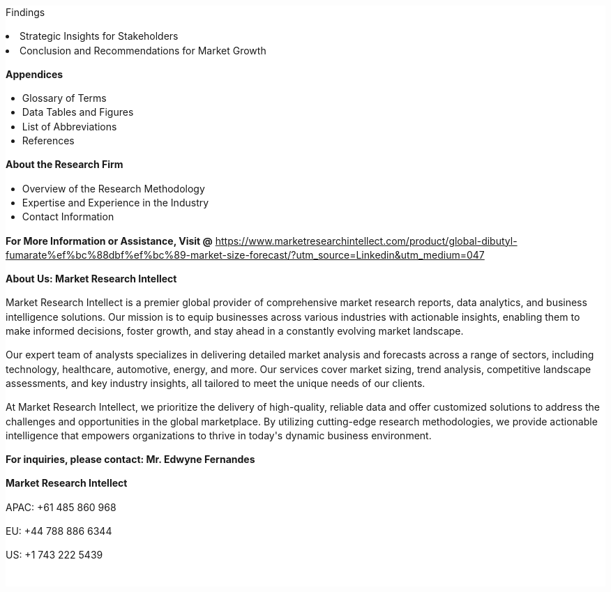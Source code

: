 Findings</li><li>Strategic Insights for Stakeholders</li><li>Conclusion and Recommendations for Market Growth</li></ul><p><strong>Appendices</strong></p><ul><li>Glossary of Terms</li><li>Data Tables and Figures</li><li>List of Abbreviations</li><li>References</li></ul><p><strong>About the Research Firm</strong></p><ul><li>Overview of the Research Methodology</li><li>Expertise and Experience in the Industry</li><li>Contact Information</li></ul></div><div class="article-main__content" data-test-id="publishing-text-block"><p><span class="font-[700]"><strong>For More Information or Assistance, Visit @</strong>&nbsp;<a href="https://www.marketresearchintellect.com/product/global-dibutyl-fumarate%ef%bc%88dbf%ef%bc%89-market-size-forecast/?utm_source=Linkedin&utm_medium=047">https://www.marketresearchintellect.com/product/global-dibutyl-fumarate%ef%bc%88dbf%ef%bc%89-market-size-forecast/?utm_source=Linkedin&utm_medium=047</a></span></p><p><strong>About Us: Market Research Intellect</strong></p><p>Market Research Intellect is a premier global provider of comprehensive market research reports, data analytics, and business intelligence solutions. Our mission is to equip businesses across various industries with actionable insights, enabling them to make informed decisions, foster growth, and stay ahead in a constantly evolving market landscape.</p><p>Our expert team of analysts specializes in delivering detailed market analysis and forecasts across a range of sectors, including technology, healthcare, automotive, energy, and more. Our services cover market sizing, trend analysis, competitive landscape assessments, and key industry insights, all tailored to meet the unique needs of our clients.</p><p>At Market Research Intellect, we prioritize the delivery of high-quality, reliable data and offer customized solutions to address the challenges and opportunities in the global marketplace. By utilizing cutting-edge research methodologies, we provide actionable intelligence that empowers organizations to thrive in today's dynamic business environment.</p><p><strong>For inquiries, please contact: Mr. Edwyne Fernandes</strong></p><p><strong>Market Research Intellect</strong></p><p>APAC: +61 485 860 968</p><p>EU: +44 788 886 6344</p><p>US: +1 743 222 5439</p></div><div class="article-main__content" data-test-id="publishing-text-block">&nbsp;</div>
